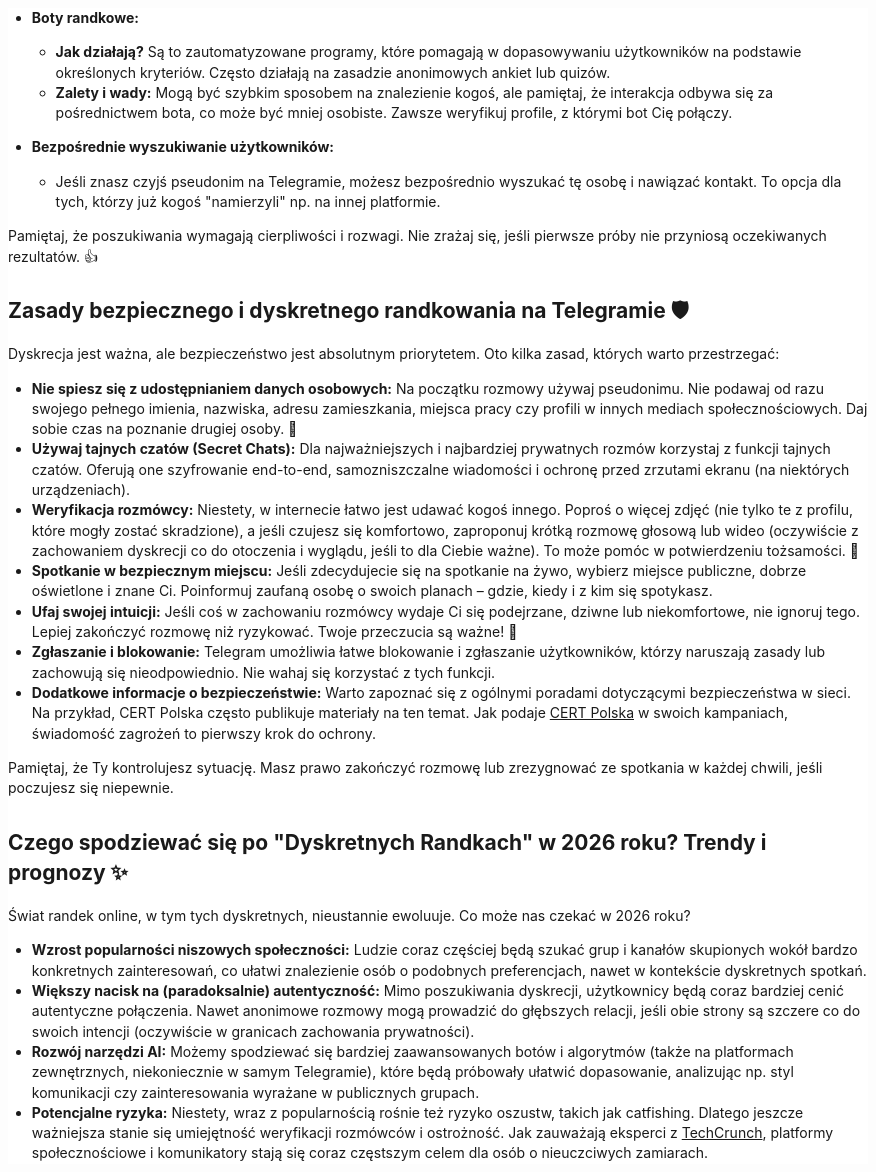 *   **Boty randkowe:**
    *   **Jak działają?** Są to zautomatyzowane programy, które pomagają w dopasowywaniu użytkowników na podstawie określonych kryteriów. Często działają na zasadzie anonimowych ankiet lub quizów.
    *   **Zalety i wady:** Mogą być szybkim sposobem na znalezienie kogoś, ale pamiętaj, że interakcja odbywa się za pośrednictwem bota, co może być mniej osobiste. Zawsze weryfikuj profile, z którymi bot Cię połączy.

*   **Bezpośrednie wyszukiwanie użytkowników:**
    *   Jeśli znasz czyjś pseudonim na Telegramie, możesz bezpośrednio wyszukać tę osobę i nawiązać kontakt. To opcja dla tych, którzy już kogoś "namierzyli" np. na innej platformie.

Pamiętaj, że poszukiwania wymagają cierpliwości i rozwagi. Nie zrażaj się, jeśli pierwsze próby nie przyniosą oczekiwanych rezultatów. 👍

## Zasady bezpiecznego i dyskretnego randkowania na Telegramie 🛡️

Dyskrecja jest ważna, ale bezpieczeństwo jest absolutnym priorytetem. Oto kilka zasad, których warto przestrzegać:

*   **Nie spiesz się z udostępnianiem danych osobowych:** Na początku rozmowy używaj pseudonimu. Nie podawaj od razu swojego pełnego imienia, nazwiska, adresu zamieszkania, miejsca pracy czy profili w innych mediach społecznościowych. Daj sobie czas na poznanie drugiej osoby. 🐢
*   **Używaj tajnych czatów (Secret Chats):** Dla najważniejszych i najbardziej prywatnych rozmów korzystaj z funkcji tajnych czatów. Oferują one szyfrowanie end-to-end, samozniszczalne wiadomości i ochronę przed zrzutami ekranu (na niektórych urządzeniach).
*   **Weryfikacja rozmówcy:** Niestety, w internecie łatwo jest udawać kogoś innego. Poproś o więcej zdjęć (nie tylko te z profilu, które mogły zostać skradzione), a jeśli czujesz się komfortowo, zaproponuj krótką rozmowę głosową lub wideo (oczywiście z zachowaniem dyskrecji co do otoczenia i wyglądu, jeśli to dla Ciebie ważne). To może pomóc w potwierdzeniu tożsamości. 🧐
*   **Spotkanie w bezpiecznym miejscu:** Jeśli zdecydujecie się na spotkanie na żywo, wybierz miejsce publiczne, dobrze oświetlone i znane Ci. Poinformuj zaufaną osobę o swoich planach – gdzie, kiedy i z kim się spotykasz.
*   **Ufaj swojej intuicji:** Jeśli coś w zachowaniu rozmówcy wydaje Ci się podejrzane, dziwne lub niekomfortowe, nie ignoruj tego. Lepiej zakończyć rozmowę niż ryzykować. Twoje przeczucia są ważne! 🚩
*   **Zgłaszanie i blokowanie:** Telegram umożliwia łatwe blokowanie i zgłaszanie użytkowników, którzy naruszają zasady lub zachowują się nieodpowiednio. Nie wahaj się korzystać z tych funkcji.
*   **Dodatkowe informacje o bezpieczeństwie:** Warto zapoznać się z ogólnymi poradami dotyczącymi bezpieczeństwa w sieci. Na przykład, CERT Polska często publikuje materiały na ten temat. Jak podaje [CERT Polska](https://www.cert.pl) w swoich kampaniach, świadomość zagrożeń to pierwszy krok do ochrony.

Pamiętaj, że Ty kontrolujesz sytuację. Masz prawo zakończyć rozmowę lub zrezygnować ze spotkania w każdej chwili, jeśli poczujesz się niepewnie.

## Czego spodziewać się po "Dyskretnych Randkach" w 2026 roku? Trendy i prognozy ✨

Świat randek online, w tym tych dyskretnych, nieustannie ewoluuje. Co może nas czekać w 2026 roku?

*   **Wzrost popularności niszowych społeczności:** Ludzie coraz częściej będą szukać grup i kanałów skupionych wokół bardzo konkretnych zainteresowań, co ułatwi znalezienie osób o podobnych preferencjach, nawet w kontekście dyskretnych spotkań.
*   **Większy nacisk na (paradoksalnie) autentyczność:** Mimo poszukiwania dyskrecji, użytkownicy będą coraz bardziej cenić autentyczne połączenia. Nawet anonimowe rozmowy mogą prowadzić do głębszych relacji, jeśli obie strony są szczere co do swoich intencji (oczywiście w granicach zachowania prywatności).
*   **Rozwój narzędzi AI:** Możemy spodziewać się bardziej zaawansowanych botów i algorytmów (także na platformach zewnętrznych, niekoniecznie w samym Telegramie), które będą próbowały ułatwić dopasowanie, analizując np. styl komunikacji czy zainteresowania wyrażane w publicznych grupach.
*   **Potencjalne ryzyka:** Niestety, wraz z popularnością rośnie też ryzyko oszustw, takich jak catfishing. Dlatego jeszcze ważniejsza stanie się umiejętność weryfikacji rozmówców i ostrożność. Jak zauważają eksperci z [TechCrunch](https://techcrunch.com/), platformy społecznościowe i komunikatory stają się coraz częstszym celem dla osób o nieuczciwych zamiarach.